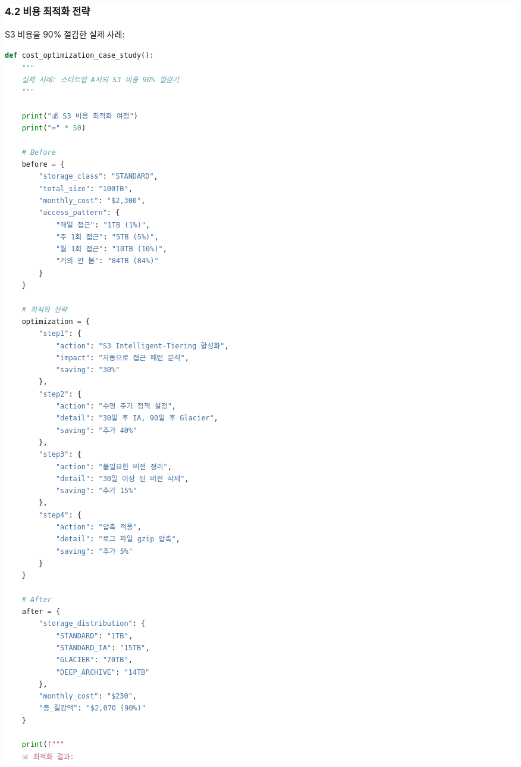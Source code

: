 ### 4.2 비용 최적화 전략

S3 비용을 90% 절감한 실제 사례:

```python
def cost_optimization_case_study():
    """
    실제 사례: 스타트업 A사의 S3 비용 90% 절감기
    """
    
    print("💰 S3 비용 최적화 여정")
    print("=" * 50)
    
    # Before
    before = {
        "storage_class": "STANDARD",
        "total_size": "100TB",
        "monthly_cost": "$2,300",
        "access_pattern": {
            "매일 접근": "1TB (1%)",
            "주 1회 접근": "5TB (5%)",
            "월 1회 접근": "10TB (10%)",
            "거의 안 봄": "84TB (84%)"
        }
    }
    
    # 최적화 전략
    optimization = {
        "step1": {
            "action": "S3 Intelligent-Tiering 활성화",
            "impact": "자동으로 접근 패턴 분석",
            "saving": "30%"
        },
        "step2": {
            "action": "수명 주기 정책 설정",
            "detail": "30일 후 IA, 90일 후 Glacier",
            "saving": "추가 40%"
        },
        "step3": {
            "action": "불필요한 버전 정리",
            "detail": "30일 이상 된 버전 삭제",
            "saving": "추가 15%"
        },
        "step4": {
            "action": "압축 적용",
            "detail": "로그 파일 gzip 압축",
            "saving": "추가 5%"
        }
    }
    
    # After
    after = {
        "storage_distribution": {
            "STANDARD": "1TB",
            "STANDARD_IA": "15TB",
            "GLACIER": "70TB",
            "DEEP_ARCHIVE": "14TB"
        },
        "monthly_cost": "$230",
        "총_절감액": "$2,070 (90%)"
    }
    
    print(f"""
    📊 최적화 결과:
```
